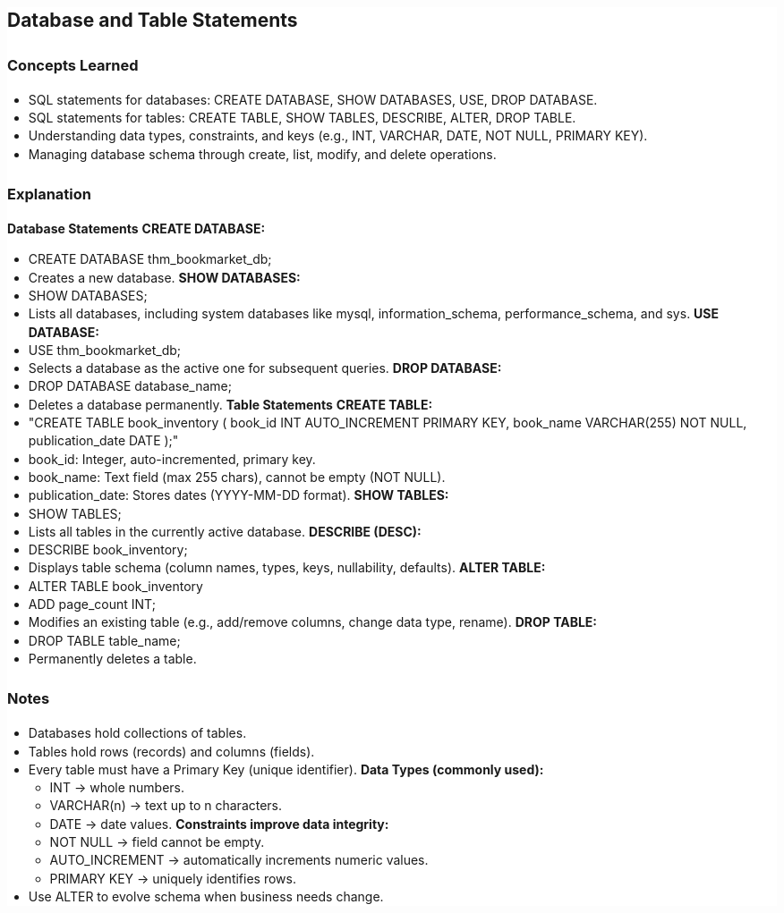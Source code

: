 
## Database and Table Statements

### Concepts Learned
- SQL statements for databases: CREATE DATABASE, SHOW DATABASES, USE, DROP DATABASE.
- SQL statements for tables: CREATE TABLE, SHOW TABLES, DESCRIBE, ALTER, DROP TABLE.
- Understanding data types, constraints, and keys (e.g., INT, VARCHAR, DATE, NOT NULL, PRIMARY KEY).
- Managing database schema through create, list, modify, and delete operations.

### Explanation
**Database Statements**
**CREATE DATABASE:**
  - CREATE DATABASE thm_bookmarket_db;
  - Creates a new database.
**SHOW DATABASES:**
  - SHOW DATABASES;
  - Lists all databases, including system databases like mysql, information_schema, performance_schema, and sys.
**USE DATABASE:**
  - USE thm_bookmarket_db;
  - Selects a database as the active one for subsequent queries.
**DROP DATABASE:**
  - DROP DATABASE database_name;
  - Deletes a database permanently.
**Table Statements**
**CREATE TABLE:**
  - "CREATE TABLE book_inventory (
    book_id INT AUTO_INCREMENT PRIMARY KEY,
    book_name VARCHAR(255) NOT NULL,
    publication_date DATE
);"
  - book_id: Integer, auto-incremented, primary key.
  - book_name: Text field (max 255 chars), cannot be empty (NOT NULL).
  - publication_date: Stores dates (YYYY-MM-DD format).
**SHOW TABLES:**
  - SHOW TABLES;
  - Lists all tables in the currently active database.
**DESCRIBE (DESC):**
  - DESCRIBE book_inventory;
  - Displays table schema (column names, types, keys, nullability, defaults).
**ALTER TABLE:**
  - ALTER TABLE book_inventory
  - ADD page_count INT;
  - Modifies an existing table (e.g., add/remove columns, change data type, rename).
**DROP TABLE:**
  - DROP TABLE table_name;
  - Permanently deletes a table.

### Notes
- Databases hold collections of tables.
- Tables hold rows (records) and columns (fields).
- Every table must have a Primary Key (unique identifier).
**Data Types (commonly used):**
  - INT → whole numbers.
  - VARCHAR(n) → text up to n characters.
  - DATE → date values.
**Constraints improve data integrity:**
  - NOT NULL → field cannot be empty.
  - AUTO_INCREMENT → automatically increments numeric values.
  - PRIMARY KEY → uniquely identifies rows.
- Use ALTER to evolve schema when business needs change.